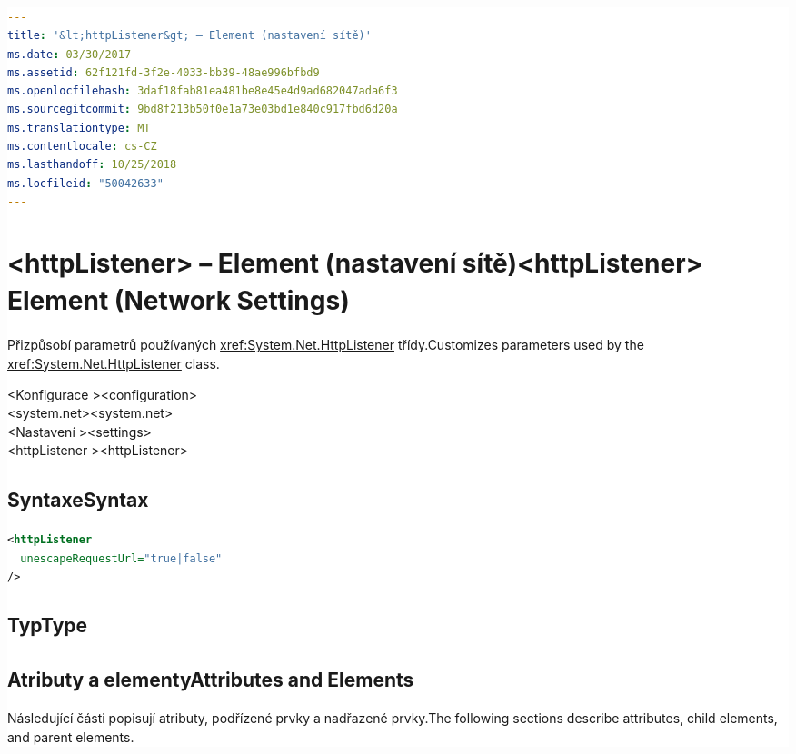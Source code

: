 ```yaml
---
title: '&lt;httpListener&gt; – Element (nastavení sítě)'
ms.date: 03/30/2017
ms.assetid: 62f121fd-3f2e-4033-bb39-48ae996bfbd9
ms.openlocfilehash: 3daf18fab81ea481be8e45e4d9ad682047ada6f3
ms.sourcegitcommit: 9bd8f213b50f0e1a73e03bd1e840c917fbd6d20a
ms.translationtype: MT
ms.contentlocale: cs-CZ
ms.lasthandoff: 10/25/2018
ms.locfileid: "50042633"
---
```

# <a name="lthttplistenergt-element-network-settings"></a><span data-ttu-id="8ba34-102">&lt;httpListener&gt; – Element (nastavení sítě)</span><span class="sxs-lookup"><span data-stu-id="8ba34-102">&lt;httpListener&gt; Element (Network Settings)</span></span>
<span data-ttu-id="8ba34-103">Přizpůsobí parametrů používaných <xref:System.Net.HttpListener> třídy.</span><span class="sxs-lookup"><span data-stu-id="8ba34-103">Customizes parameters used by the <xref:System.Net.HttpListener> class.</span></span>  
  
 <span data-ttu-id="8ba34-104">\<Konfigurace ></span><span class="sxs-lookup"><span data-stu-id="8ba34-104">\<configuration></span></span>  
<span data-ttu-id="8ba34-105">\<system.net></span><span class="sxs-lookup"><span data-stu-id="8ba34-105">\<system.net></span></span>  
<span data-ttu-id="8ba34-106">\<Nastavení ></span><span class="sxs-lookup"><span data-stu-id="8ba34-106">\<settings></span></span>  
<span data-ttu-id="8ba34-107">\<httpListener ></span><span class="sxs-lookup"><span data-stu-id="8ba34-107">\<httpListener></span></span>  
  
## <a name="syntax"></a><span data-ttu-id="8ba34-108">Syntaxe</span><span class="sxs-lookup"><span data-stu-id="8ba34-108">Syntax</span></span>  
  
```xml  
<httpListener  
  unescapeRequestUrl="true|false"  
/>  
```  
  
## <a name="type"></a><span data-ttu-id="8ba34-109">Typ</span><span class="sxs-lookup"><span data-stu-id="8ba34-109">Type</span></span>  
  
## <a name="attributes-and-elements"></a><span data-ttu-id="8ba34-110">Atributy a elementy</span><span class="sxs-lookup"><span data-stu-id="8ba34-110">Attributes and Elements</span></span>  
 <span data-ttu-id="8ba34-111">Následující části popisují atributy, podřízené prvky a nadřazené prvky.</span><span class="sxs-lookup"><span data-stu-id="8ba34-111">The following sections describe attributes, child elements, and parent elements.</span></span>  
  